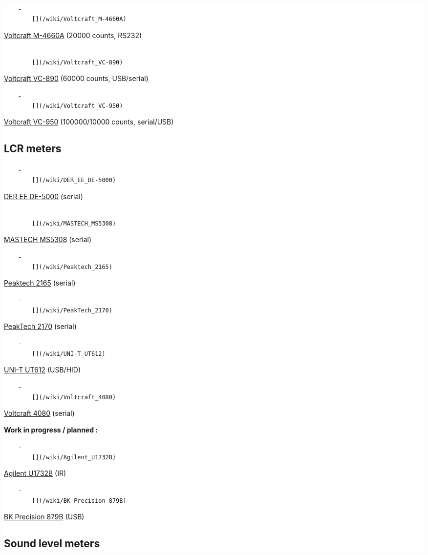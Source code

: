 		- 
			[](/wiki/Voltcraft_M-4660A)

[](/wiki/File:Nuvola_Red.png) [Voltcraft M-4660A](/wiki/Voltcraft_M-4660A) (20000 counts, RS232)

		- 
			[](/wiki/Voltcraft_VC-890)

[](/wiki/File:Nuvola_Red.png) [Voltcraft VC-890](/wiki/Voltcraft_VC-890) (60000 counts, USB/serial)

		- 
			[](/wiki/Voltcraft_VC-950)

[](/wiki/File:Nuvola_Orange.png) [Voltcraft VC-950](/wiki/Voltcraft_VC-950) (100000/10000 counts, serial/USB)

## LCR meters

		- 
			[](/wiki/DER_EE_DE-5000)

[](/wiki/File:Nuvola_OK.png) [DER EE DE-5000](/wiki/DER_EE_DE-5000) (serial)

		- 
			[](/wiki/MASTECH_MS5308)

[](/wiki/File:Nuvola_OK.png) [MASTECH MS5308](/wiki/MASTECH_MS5308) (serial)

		- 
			[](/wiki/Peaktech_2165)

[](/wiki/File:Nuvola_OK.png) [Peaktech 2165](/wiki/Peaktech_2165) (serial)

		- 
			[](/wiki/PeakTech_2170)

[](/wiki/File:Nuvola_OK.png) [PeakTech 2170](/wiki/PeakTech_2170) (serial)

		- 
			[](/wiki/UNI-T_UT612)

[](/wiki/File:Nuvola_OK.png) [UNI-T UT612](/wiki/UNI-T_UT612) (USB/HID)

		- 
			[](/wiki/Voltcraft_4080)

[](/wiki/File:Nuvola_OK.png) [Voltcraft 4080](/wiki/Voltcraft_4080) (serial)

**Work in progress [](/wiki/File:Nuvola_Orange.png) / planned [](/wiki/File:Nuvola_Red.png):**

		- 
			[](/wiki/Agilent_U1732B)

[](/wiki/File:Nuvola_Red.png) [Agilent U1732B](/wiki/Agilent_U1732B) (IR)

		- 
			[](/wiki/BK_Precision_879B)

[](/wiki/File:Nuvola_Red.png) [BK Precision 879B](/wiki/BK_Precision_879B) (USB)

## Sound level meters
